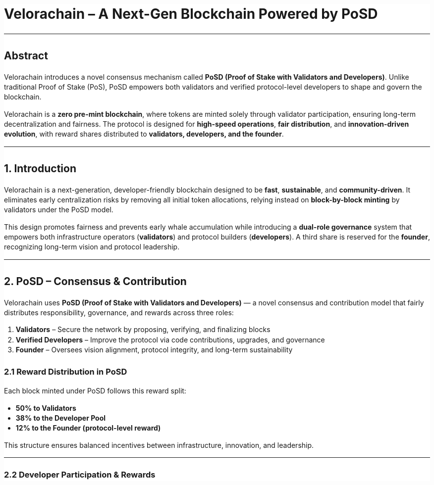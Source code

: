 # Velorachain – A Next-Gen Blockchain Powered by PoSD

---

## Abstract

Velorachain introduces a novel consensus mechanism called **PoSD (Proof of Stake with Validators and Developers)**. Unlike traditional Proof of Stake (PoS), PoSD empowers both validators and verified protocol-level developers to shape and govern the blockchain.

Velorachain is a **zero pre-mint blockchain**, where tokens are minted solely through validator participation, ensuring long-term decentralization and fairness. The protocol is designed for **high-speed operations**, **fair distribution**, and **innovation-driven evolution**, with reward shares distributed to **validators, developers, and the founder**.

---

## 1. Introduction

Velorachain is a next-generation, developer-friendly blockchain designed to be **fast**, **sustainable**, and **community-driven**. It eliminates early centralization risks by removing all initial token allocations, relying instead on **block-by-block minting** by validators under the PoSD model.

This design promotes fairness and prevents early whale accumulation while introducing a **dual-role governance** system that empowers both infrastructure operators (**validators**) and protocol builders (**developers**). A third share is reserved for the **founder**, recognizing long-term vision and protocol leadership.

---

## 2. PoSD – Consensus & Contribution

Velorachain uses **PoSD (Proof of Stake with Validators and Developers)** — a novel consensus and contribution model that fairly distributes responsibility, governance, and rewards across three roles:

1. **Validators** – Secure the network by proposing, verifying, and finalizing blocks  
2. **Verified Developers** – Improve the protocol via code contributions, upgrades, and governance  
3. **Founder** – Oversees vision alignment, protocol integrity, and long-term sustainability

### 2.1 Reward Distribution in PoSD

Each block minted under PoSD follows this reward split:

- **50% to Validators**  
- **38% to the Developer Pool**  
- **12% to the Founder (protocol-level reward)**

This structure ensures balanced incentives between infrastructure, innovation, and leadership.

---

### 2.2 Developer Participation & Rewards
